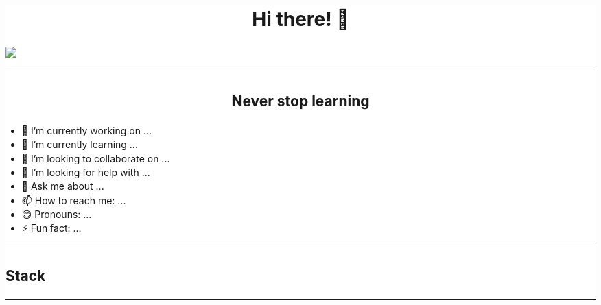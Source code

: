 
<h1 align="center">Hi there! 👋</h1>

<p>
  <img src="https://cdn.pixabay.com/photo/2016/09/22/10/44/banner-1686943_640.jpg" width="100%">
</p>

---

<h2 align="center">Never stop learning</h2>

- 🔭 I’m currently working on ...
- 🌱 I’m currently learning ...
- 👯 I’m looking to collaborate on ...
- 🤔 I’m looking for help with ...
- 💬 Ask me about ...
- 📫 How to reach me: ...
- 😄 Pronouns: ...
- ⚡ Fun fact: ...

---

<h2>Stack</h2>
<p>
  
</p>

---

